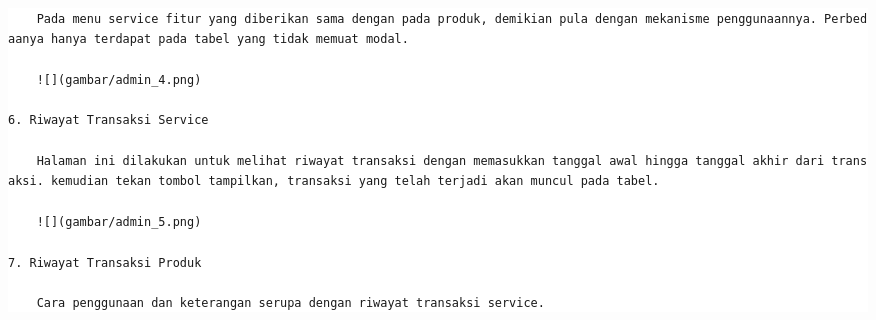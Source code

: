         Pada menu service fitur yang diberikan sama dengan pada produk, demikian pula dengan mekanisme penggunaannya. Perbedaanya hanya terdapat pada tabel yang tidak memuat modal.

        ![](gambar/admin_4.png)

    6. Riwayat Transaksi Service

        Halaman ini dilakukan untuk melihat riwayat transaksi dengan memasukkan tanggal awal hingga tanggal akhir dari transaksi. kemudian tekan tombol tampilkan, transaksi yang telah terjadi akan muncul pada tabel.

        ![](gambar/admin_5.png)

    7. Riwayat Transaksi Produk

        Cara penggunaan dan keterangan serupa dengan riwayat transaksi service.
